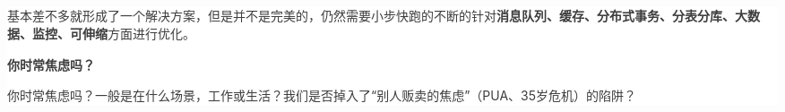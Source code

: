 <font style="color:rgb(62, 62, 62);">基本差不多就形成了一个解决方案，但是并不是完美的，仍然需要小步快跑的不断的针对</font>**<font style="color:rgb(62, 62, 62);">消息队列、缓存、分布式事务、分表分库、大数据、监控、可伸缩</font>**<font style="color:rgb(62, 62, 62);">方面进行优化。</font>

**<font style="color:rgb(62, 62, 62);">你时常焦虑吗？</font>**

  


<font style="color:rgb(62, 62, 62);">你时常焦虑吗？一般是在什么场景，工作或生活？我们是否掉入了</font><font style="color:rgb(62, 62, 62);">“别人贩卖的焦虑”（PUA、35岁危机）的陷阱？</font>



  


